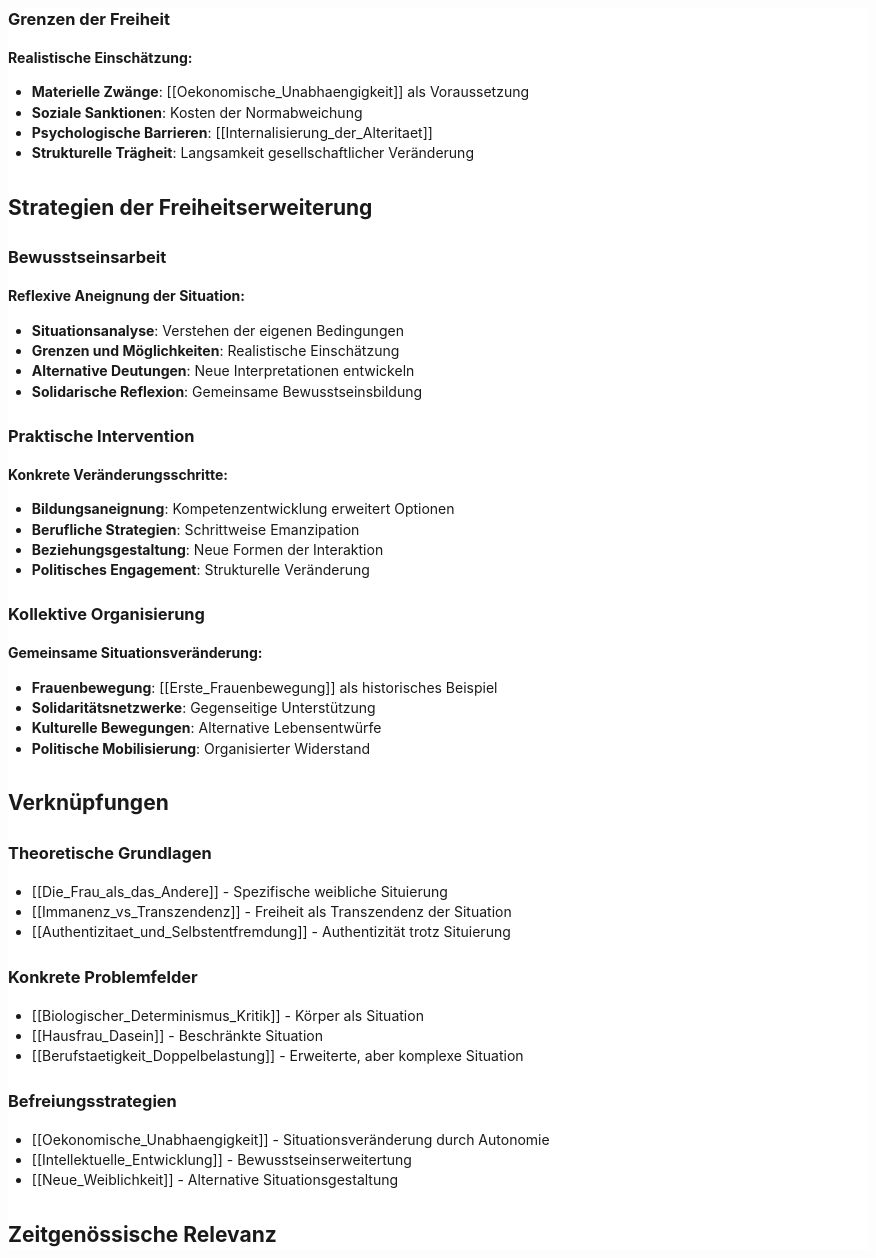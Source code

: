 ### Grenzen der Freiheit
**Realistische Einschätzung:**
- **Materielle Zwänge**: [[Oekonomische_Unabhaengigkeit]] als Voraussetzung
- **Soziale Sanktionen**: Kosten der Normabweichung
- **Psychologische Barrieren**: [[Internalisierung_der_Alteritaet]]
- **Strukturelle Trägheit**: Langsamkeit gesellschaftlicher Veränderung

## Strategien der Freiheitserweiterung

### Bewusstseinsarbeit
**Reflexive Aneignung der Situation:**
- **Situationsanalyse**: Verstehen der eigenen Bedingungen
- **Grenzen und Möglichkeiten**: Realistische Einschätzung
- **Alternative Deutungen**: Neue Interpretationen entwickeln
- **Solidarische Reflexion**: Gemeinsame Bewusstseinsbildung

### Praktische Intervention
**Konkrete Veränderungsschritte:**
- **Bildungsaneignung**: Kompetenzentwicklung erweitert Optionen
- **Berufliche Strategien**: Schrittweise Emanzipation
- **Beziehungsgestaltung**: Neue Formen der Interaktion
- **Politisches Engagement**: Strukturelle Veränderung

### Kollektive Organisierung
**Gemeinsame Situationsveränderung:**
- **Frauenbewegung**: [[Erste_Frauenbewegung]] als historisches Beispiel
- **Solidaritätsnetzwerke**: Gegenseitige Unterstützung
- **Kulturelle Bewegungen**: Alternative Lebensentwürfe
- **Politische Mobilisierung**: Organisierter Widerstand

## Verknüpfungen

### Theoretische Grundlagen
- [[Die_Frau_als_das_Andere]] - Spezifische weibliche Situierung
- [[Immanenz_vs_Transzendenz]] - Freiheit als Transzendenz der Situation
- [[Authentizitaet_und_Selbstentfremdung]] - Authentizität trotz Situierung

### Konkrete Problemfelder
- [[Biologischer_Determinismus_Kritik]] - Körper als Situation
- [[Hausfrau_Dasein]] - Beschränkte Situation
- [[Berufstaetigkeit_Doppelbelastung]] - Erweiterte, aber komplexe Situation

### Befreiungsstrategien
- [[Oekonomische_Unabhaengigkeit]] - Situationsveränderung durch Autonomie
- [[Intellektuelle_Entwicklung]] - Bewusstseinserweitertung
- [[Neue_Weiblichkeit]] - Alternative Situationsgestaltung

## Zeitgenössische Relevanz
